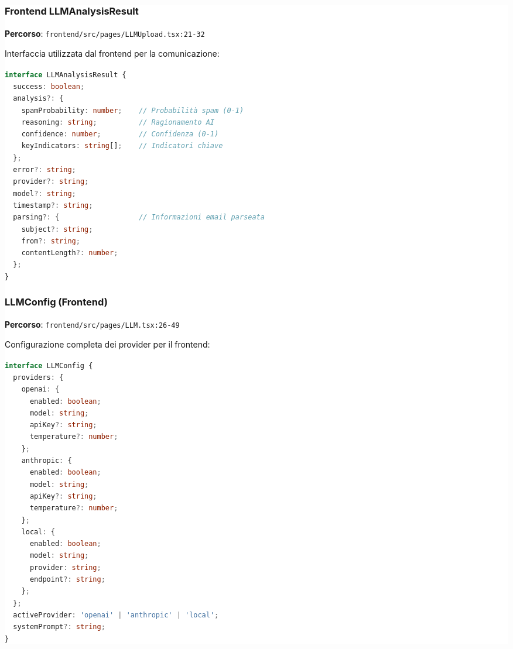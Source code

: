 ### Frontend LLMAnalysisResult
**Percorso**: `frontend/src/pages/LLMUpload.tsx:21-32`

Interfaccia utilizzata dal frontend per la comunicazione:

```typescript
interface LLMAnalysisResult {
  success: boolean;
  analysis?: {
    spamProbability: number;    // Probabilità spam (0-1)
    reasoning: string;          // Ragionamento AI
    confidence: number;         // Confidenza (0-1)
    keyIndicators: string[];    // Indicatori chiave
  };
  error?: string;
  provider?: string;
  model?: string;
  timestamp?: string;
  parsing?: {                   // Informazioni email parseata
    subject?: string;
    from?: string;
    contentLength?: number;
  };
}
```

### LLMConfig (Frontend)
**Percorso**: `frontend/src/pages/LLM.tsx:26-49`

Configurazione completa dei provider per il frontend:

```typescript
interface LLMConfig {
  providers: {
    openai: {
      enabled: boolean;
      model: string;
      apiKey?: string;
      temperature?: number;
    };
    anthropic: {
      enabled: boolean;
      model: string;
      apiKey?: string;
      temperature?: number;
    };
    local: {
      enabled: boolean;
      model: string;
      provider: string;
      endpoint?: string;
    };
  };
  activeProvider: 'openai' | 'anthropic' | 'local';
  systemPrompt?: string;
}
```
